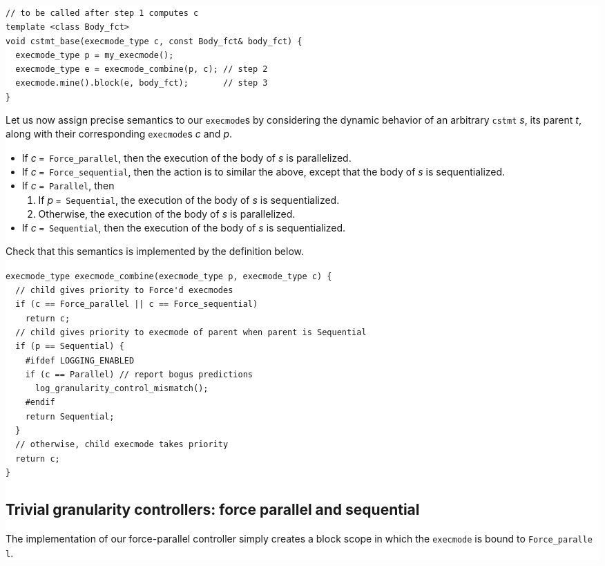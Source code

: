 ~~~~~~~~~~~~~~~~~~~~~~~~~~~~~~~~~~~~~~~~~~ {.cpp}
// to be called after step 1 computes c
template <class Body_fct>
void cstmt_base(execmode_type c, const Body_fct& body_fct) {
  execmode_type p = my_execmode();
  execmode_type e = execmode_combine(p, c); // step 2
  execmode.mine().block(e, body_fct);       // step 3
}
~~~~~~~~~~~~~~~~~~~~~~~~~~~~~~~~~~~~~~~~~~~~~~~~~~~~

Let us now assign precise semantics to our `execmode`s by
considering the dynamic behavior of an arbitrary `cstmt`
*s*, its parent *t*, along with their corresponding
`execmode`s *c* and *p*.

- If *c* `= Force_parallel`, then the execution of the body of *s*
  is parallelized.
- If *c* `= Force_sequential`, then the action is to similar
  the above, except that the body of *s* is
  sequentialized.
- If *c* `= Parallel`, then
    1. If *p* `= Sequential`, the execution of the body of *s* is
    sequentialized.
    2. Otherwise, the execution of the body of *s* is
    parallelized.
- If *c* `= Sequential`, then the execution of the body of *s*
  is sequentialized.

Check that this semantics is implemented by the definition
below.

~~~~~~~~~~~~~~~~~~~~~~~~~~~~~~~~~~~~~~~~~~ {.cpp}
execmode_type execmode_combine(execmode_type p, execmode_type c) {
  // child gives priority to Force'd execmodes
  if (c == Force_parallel || c == Force_sequential)
    return c;
  // child gives priority to execmode of parent when parent is Sequential
  if (p == Sequential) {
    #ifdef LOGGING_ENABLED
    if (c == Parallel) // report bogus predictions
      log_granularity_control_mismatch();
    #endif
    return Sequential;
  }
  // otherwise, child execmode takes priority
  return c;
}
~~~~~~~~~~~~~~~~~~~~~~~~~~~~~~~~~~~~~~~~~~~~~~~~~~~~

Trivial granularity controllers: force parallel and sequential
--------------------------------------------------------------

The implementation of our force-parallel controller simply
creates a block scope in which the `execmode` is bound to
`Force_parallel`.
